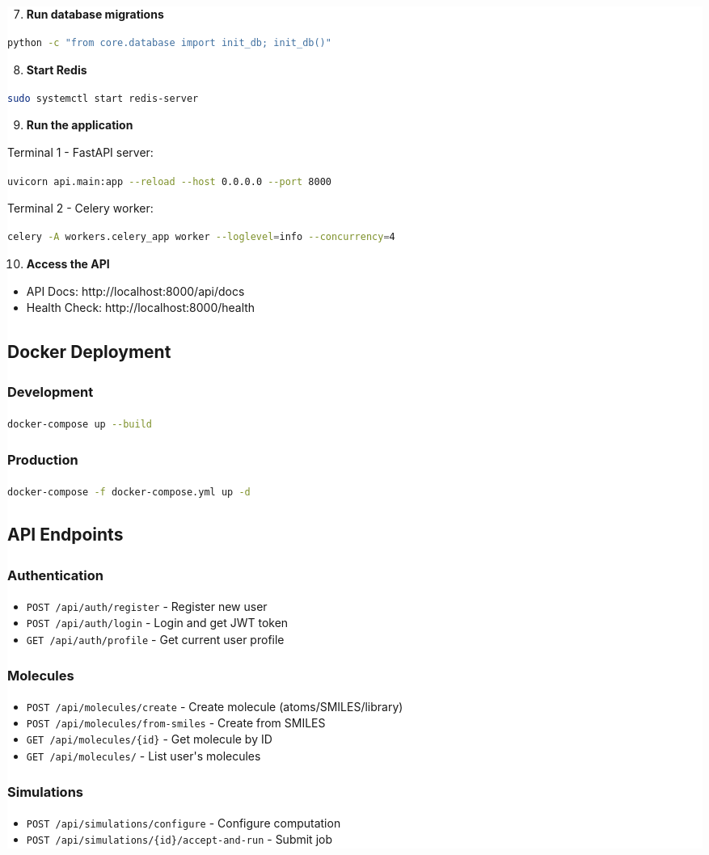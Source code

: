 7. **Run database migrations**
```bash
python -c "from core.database import init_db; init_db()"
```

8. **Start Redis**
```bash
sudo systemctl start redis-server
```

9. **Run the application**

Terminal 1 - FastAPI server:
```bash
uvicorn api.main:app --reload --host 0.0.0.0 --port 8000
```

Terminal 2 - Celery worker:
```bash
celery -A workers.celery_app worker --loglevel=info --concurrency=4
```

10. **Access the API**
- API Docs: http://localhost:8000/api/docs
- Health Check: http://localhost:8000/health

## Docker Deployment

### Development
```bash
docker-compose up --build
```

### Production
```bash
docker-compose -f docker-compose.yml up -d
```

## API Endpoints

### Authentication
- `POST /api/auth/register` - Register new user
- `POST /api/auth/login` - Login and get JWT token
- `GET /api/auth/profile` - Get current user profile

### Molecules
- `POST /api/molecules/create` - Create molecule (atoms/SMILES/library)
- `POST /api/molecules/from-smiles` - Create from SMILES
- `GET /api/molecules/{id}` - Get molecule by ID
- `GET /api/molecules/` - List user's molecules

### Simulations
- `POST /api/simulations/configure` - Configure computation
- `POST /api/simulations/{id}/accept-and-run` - Submit job
